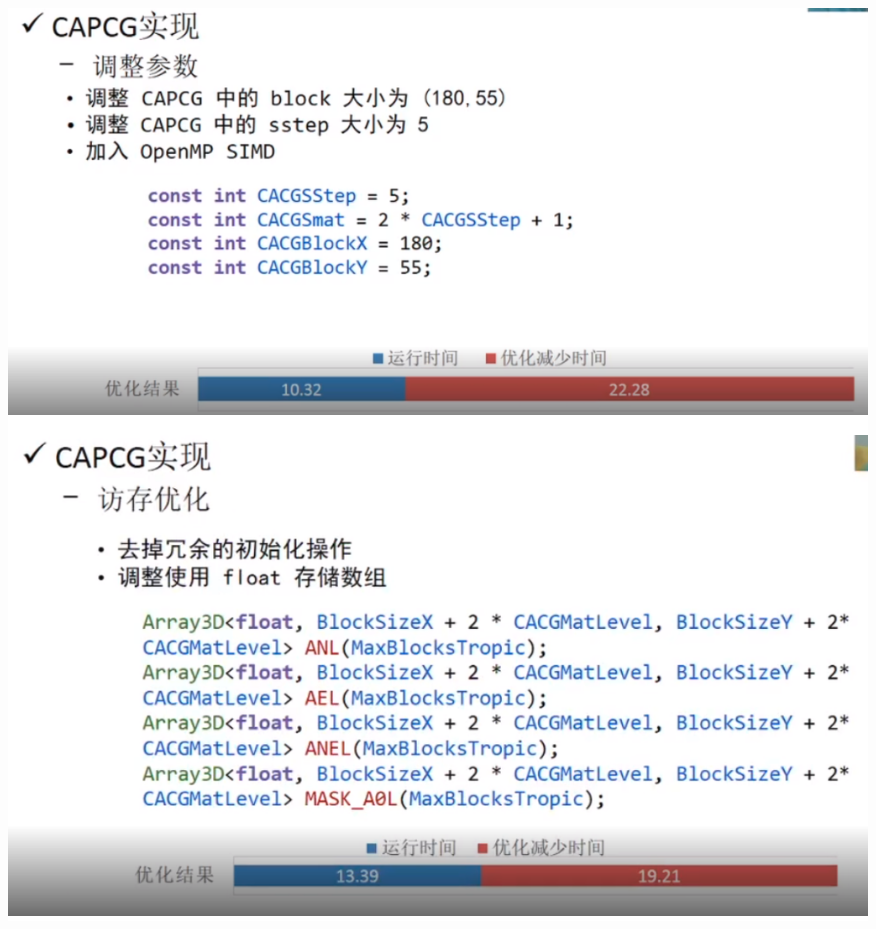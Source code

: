 <img src="./pic/5-7.png" ><br/>
</div>
<div align="center">
<img src="./pic/5-8.png" ><br/>
</div>
<div align="center">